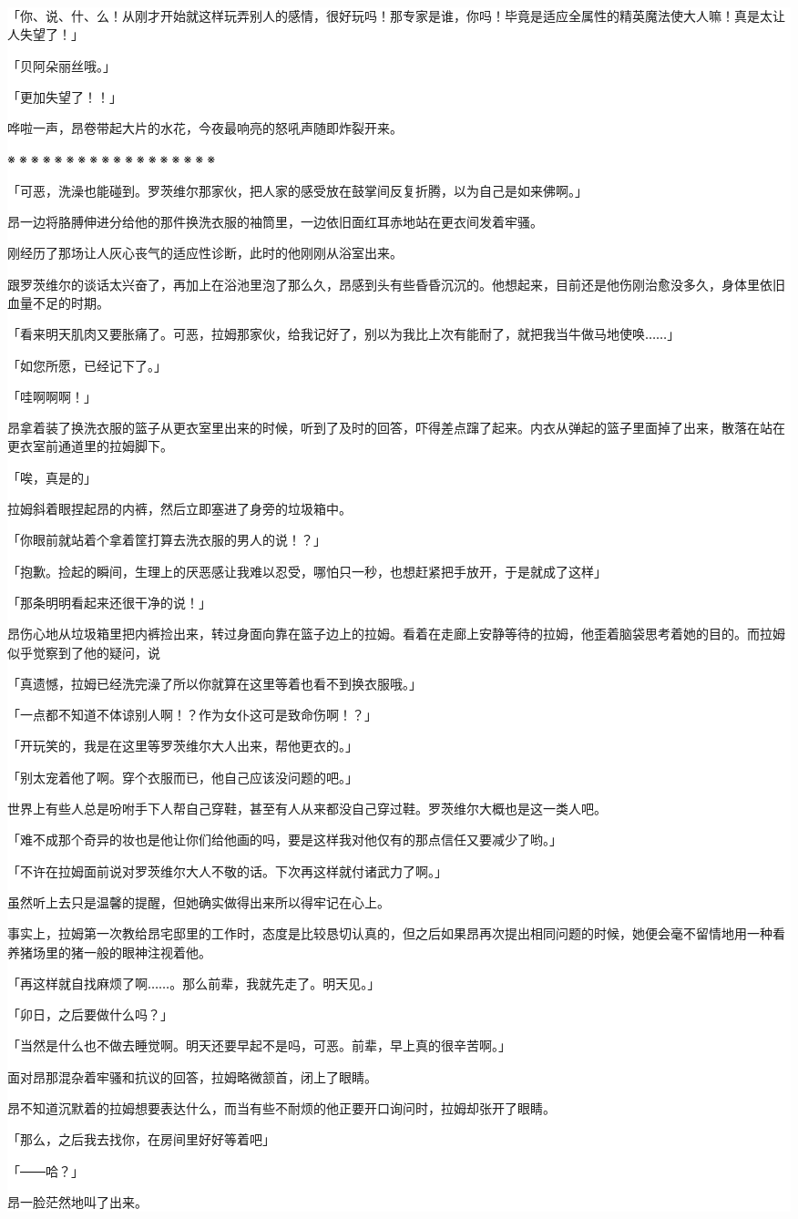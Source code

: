 「你、说、什、么！从刚才开始就这样玩弄别人的感情，很好玩吗！那专家是谁，你吗！毕竟是适应全属性的精英魔法使大人嘛！真是太让人失望了！」

「贝阿朵丽丝哦。」

「更加失望了！！」

哗啦一声，昂卷带起大片的水花，今夜最响亮的怒吼声随即炸裂开来。



※ ※ ※ ※ ※ ※ ※ ※ ※ ※ ※ ※ ※ ※ ※ ※ ※ ※



「可恶，洗澡也能碰到。罗茨维尔那家伙，把人家的感受放在鼓掌间反复折腾，以为自己是如来佛啊。」

昂一边将胳膊伸进分给他的那件换洗衣服的袖筒里，一边依旧面红耳赤地站在更衣间发着牢骚。

刚经历了那场让人灰心丧气的适应性诊断，此时的他刚刚从浴室出来。

跟罗茨维尔的谈话太兴奋了，再加上在浴池里泡了那么久，昂感到头有些昏昏沉沉的。他想起来，目前还是他伤刚治愈没多久，身体里依旧血量不足的时期。

「看来明天肌肉又要胀痛了。可恶，拉姆那家伙，给我记好了，别以为我比上次有能耐了，就把我当牛做马地使唤……」

「如您所愿，已经记下了。」

「哇啊啊啊！」

昂拿着装了换洗衣服的篮子从更衣室里出来的时候，听到了及时的回答，吓得差点蹿了起来。内衣从弹起的篮子里面掉了出来，散落在站在更衣室前通道里的拉姆脚下。

「唉，真是的」

拉姆斜着眼捏起昂的内裤，然后立即塞进了身旁的垃圾箱中。

「你眼前就站着个拿着筐打算去洗衣服的男人的说！？」

「抱歉。捡起的瞬间，生理上的厌恶感让我难以忍受，哪怕只一秒，也想赶紧把手放开，于是就成了这样」

「那条明明看起来还很干净的说！」

昂伤心地从垃圾箱里把内裤捡出来，转过身面向靠在篮子边上的拉姆。看着在走廊上安静等待的拉姆，他歪着脑袋思考着她的目的。而拉姆似乎觉察到了他的疑问，说

「真遗憾，拉姆已经洗完澡了所以你就算在这里等着也看不到换衣服哦。」

「一点都不知道不体谅别人啊！？作为女仆这可是致命伤啊！？」

「开玩笑的，我是在这里等罗茨维尔大人出来，帮他更衣的。」

「别太宠着他了啊。穿个衣服而已，他自己应该没问题的吧。」

世界上有些人总是吩咐手下人帮自己穿鞋，甚至有人从来都没自己穿过鞋。罗茨维尔大概也是这一类人吧。

「难不成那个奇异的妆也是他让你们给他画的吗，要是这样我对他仅有的那点信任又要减少了哟。」

「不许在拉姆面前说对罗茨维尔大人不敬的话。下次再这样就付诸武力了啊。」

虽然听上去只是温馨的提醒，但她确实做得出来所以得牢记在心上。

事实上，拉姆第一次教给昂宅邸里的工作时，态度是比较恳切认真的，但之后如果昂再次提出相同问题的时候，她便会毫不留情地用一种看养猪场里的猪一般的眼神注视着他。

「再这样就自找麻烦了啊……。那么前辈，我就先走了。明天见。」

「卯日，之后要做什么吗？」

「当然是什么也不做去睡觉啊。明天还要早起不是吗，可恶。前辈，早上真的很辛苦啊。」

面对昂那混杂着牢骚和抗议的回答，拉姆略微颔首，闭上了眼睛。

昂不知道沉默着的拉姆想要表达什么，而当有些不耐烦的他正要开口询问时，拉姆却张开了眼睛。

「那么，之后我去找你，在房间里好好等着吧」

「——哈？」

昂一脸茫然地叫了出来。

